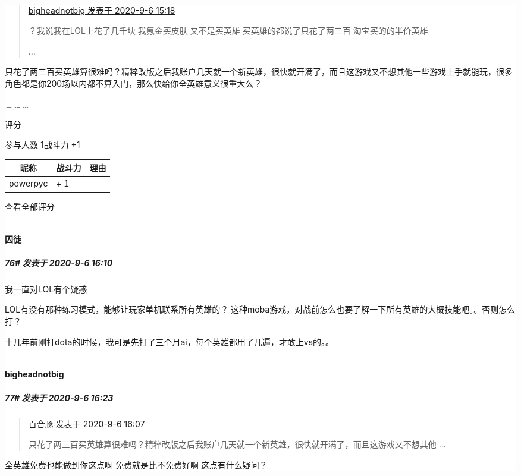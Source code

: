 

<blockquote><a href="httphttps://bbs.saraba1st.com/2b/forum.php?mod=redirect&amp;goto=findpost&amp;pid=48656534&amp;ptid=1958325" target="_blank">bigheadnotbig 发表于 2020-9-6 15:18</a>

？我说我在LOL上花了几千块 我氪金买皮肤 又不是买英雄 买英雄的都说了只花了两三百 淘宝买的的半价英雄

 ...</blockquote>
只花了两三百买英雄算很难吗？精粹改版之后我账户几天就一个新英雄，很快就开满了，而且这游戏又不想其他一些游戏上手就能玩，很多角色都是你200场以内都不算入门，那么快给你全英雄意义很重大么？



﹍﹍﹍

评分





 参与人数 1战斗力 +1

|昵称|战斗力|理由|
|----|---|---|
| powerpyc| + 1||



查看全部评分






-----

####  囚徒  
##### 76#       发表于 2020-9-6 16:10




我一直对LOL有个疑惑


LOL有没有那种练习模式，能够让玩家单机联系所有英雄的？ 这种moba游戏，对战前怎么也要了解一下所有英雄的大概技能吧。。否则怎么打？


十几年前刚打dota的时候，我可是先打了三个月ai，每个英雄都用了几遍，才敢上vs的。。







-----

####  bigheadnotbig  
##### 77#       发表于 2020-9-6 16:23



<blockquote><a href="httphttps://bbs.saraba1st.com/2b/forum.php?mod=redirect&amp;goto=findpost&amp;pid=48656840&amp;ptid=1958325" target="_blank">百合豚 发表于 2020-9-6 16:07</a>

只花了两三百买英雄算很难吗？精粹改版之后我账户几天就一个新英雄，很快就开满了，而且这游戏又不想其他 ...</blockquote>
全英雄免费也能做到你这点啊 免费就是比不免费好啊 这点有什么疑问？
